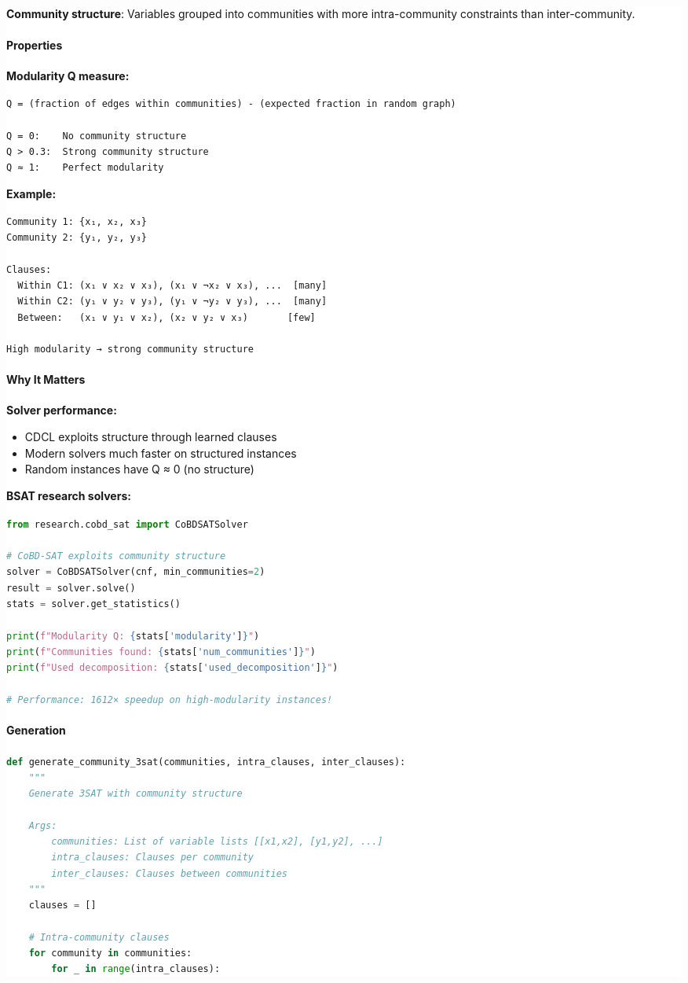 **Community structure**: Variables grouped into communities with more intra-community constraints than inter-community.

#### Properties

**Modularity Q measure:**
```
Q = (fraction of edges within communities) - (expected fraction in random graph)

Q = 0:    No community structure
Q > 0.3:  Strong community structure
Q ≈ 1:    Perfect modularity
```

**Example:**
```
Community 1: {x₁, x₂, x₃}
Community 2: {y₁, y₂, y₃}

Clauses:
  Within C1: (x₁ ∨ x₂ ∨ x₃), (x₁ ∨ ¬x₂ ∨ x₃), ...  [many]
  Within C2: (y₁ ∨ y₂ ∨ y₃), (y₁ ∨ ¬y₂ ∨ y₃), ...  [many]
  Between:   (x₁ ∨ y₁ ∨ x₂), (x₂ ∨ y₂ ∨ x₃)       [few]

High modularity → strong community structure
```

#### Why It Matters

**Solver performance:**
- CDCL exploits structure through learned clauses
- Modern solvers much faster on structured instances
- Random instances have Q ≈ 0 (no structure)

**BSAT research solvers:**
```python
from research.cobd_sat import CoBDSATSolver

# CoBD-SAT exploits community structure
solver = CoBDSATSolver(cnf, min_communities=2)
result = solver.solve()
stats = solver.get_statistics()

print(f"Modularity Q: {stats['modularity']}")
print(f"Communities found: {stats['num_communities']}")
print(f"Used decomposition: {stats['used_decomposition']}")

# Performance: 1612× speedup on high-modularity instances!
```

#### Generation

```python
def generate_community_3sat(communities, intra_clauses, inter_clauses):
    """
    Generate 3SAT with community structure

    Args:
        communities: List of variable lists [[x1,x2], [y1,y2], ...]
        intra_clauses: Clauses per community
        inter_clauses: Clauses between communities
    """
    clauses = []

    # Intra-community clauses
    for community in communities:
        for _ in range(intra_clauses):
```